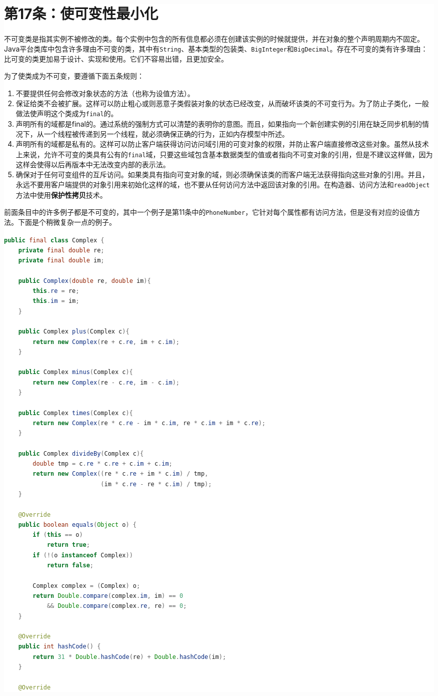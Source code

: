 # 第17条：使可变性最小化

不可变类是指其实例不被修改的类。每个实例中包含的所有信息都必须在创建该实例的时候就提供，并在对象的整个声明周期内不固定。Java平台类库中包含许多理由不可变的类，其中有`String`、基本类型的包装类、`BigInteger`和`BigDecimal`。存在不可变的类有许多理由：比可变的类更加易于设计、实现和使用。它们不容易出错，且更加安全。

为了使类成为不可变，要遵循下面五条规则：

1. 不要提供任何会修改对象状态的方法（也称为设值方法）。
2. 保证给类不会被扩展。这样可以防止粗心或则恶意子类假装对象的状态已经改变，从而破坏该类的不可变行为。为了防止子类化，一般做法使声明这个类成为`final`的。
3. 声明所有的域都是final的。通过系统的强制方式可以清楚的表明你的意图。而且，如果指向一个新创建实例的引用在缺乏同步机制的情况下，从一个线程被传递到另一个线程，就必须确保正确的行为，正如内存模型中所述。
4. 声明所有的域都是私有的。这样可以防止客户端获得访问访问域引用的可变对象的权限，并防止客户端直接修改这些对象。虽然从技术上来说，允许不可变的类具有公有的`final`域，只要这些域包含基本数据类型的值或者指向不可变对象的引用，但是不建议这样做，因为这样会使得以后再版本中无法改变内部的表示法。
5. 确保对于任何可变组件的互斥访问。如果类具有指向可变对象的域，则必须确保该类的而客户端无法获得指向这些对象的引用。并且，永远不要用客户端提供的对象引用来初始化这样的域，也不要从任何访问方法中返回该对象的引用。在构造器、访问方法和`readObject`方法中使用**保护性拷贝**技术。

前面条目中的许多例子都是不可变的，其中一个例子是第11条中的`PhoneNumber`，它针对每个属性都有访问方法，但是没有对应的设值方法。下面是个稍微复杂一点的例子。

```java
public final class Complex {
    private final double re;
    private final double im;

    public Complex(double re, double im){
        this.re = re;
        this.im = im;
    }

    public Complex plus(Complex c){
        return new Complex(re + c.re, im + c.im);
    }

    public Complex minus(Complex c){
        return new Complex(re - c.re, im - c.im);
    }

    public Complex times(Complex c){
        return new Complex(re * c.re - im * c.im, re * c.im + im * c.re);
    }

    public Complex divideBy(Complex c){
        double tmp = c.re * c.re + c.im + c.im;
        return new Complex((re * c.re + im * c.im) / tmp,
                           (im * c.re - re * c.im) / tmp);
    }

    @Override
    public boolean equals(Object o) {
        if (this == o)
            return true;
        if (!(o instanceof Complex))
            return false;

        Complex complex = (Complex) o;
        return Double.compare(complex.im, im) == 0
            && Double.compare(complex.re, re) == 0;
    }

    @Override
    public int hashCode() {
        return 31 * Double.hashCode(re) + Double.hashCode(im);
    }

    @Override
```